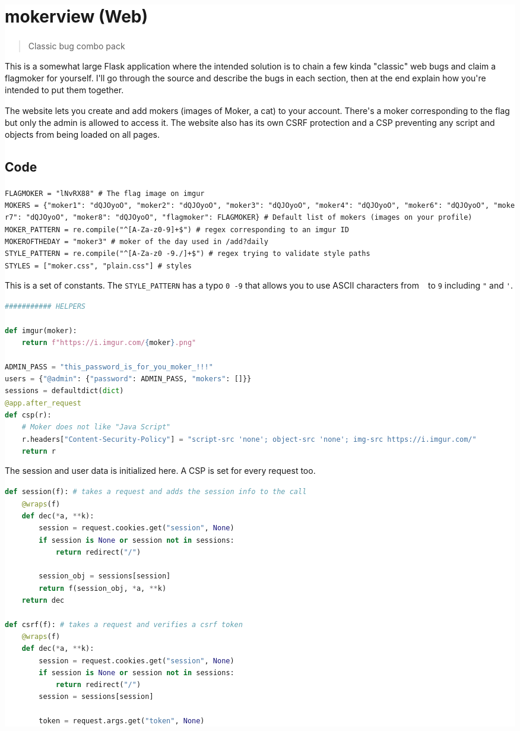 # mokerview (Web)
> Classic bug combo pack

This is a somewhat large Flask application where the intended solution is to chain a few kinda "classic" web bugs and claim a flagmoker for yourself. I'll go through the source and describe the bugs in each section, then at the end explain how you're intended to put them together.

The website lets you create and add mokers (images of Moker, a cat) to your account. There's a moker corresponding to the flag but only the admin is allowed to access it. The website also has its own CSRF protection and a CSP preventing any script and objects from being loaded on all pages.

## Code
```
FLAGMOKER = "lNvRX88" # The flag image on imgur
MOKERS = {"moker1": "dQJOyoO", "moker2": "dQJOyoO", "moker3": "dQJOyoO", "moker4": "dQJOyoO", "moker6": "dQJOyoO", "moker7": "dQJOyoO", "moker8": "dQJOyoO", "flagmoker": FLAGMOKER} # Default list of mokers (images on your profile)
MOKER_PATTERN = re.compile("^[A-Za-z0-9]+$") # regex corresponding to an imgur ID
MOKEROFTHEDAY = "moker3" # moker of the day used in /add?daily
STYLE_PATTERN = re.compile("^[A-Za-z0 -9./]+$") # regex trying to validate style paths
STYLES = ["moker.css", "plain.css"] # styles
```
This is a set of constants. The `STYLE_PATTERN` has a typo `0 -9` that allows you to use ASCII characters from ` ` to `9` including `"` and `'`.

```py
########### HELPERS

def imgur(moker):
    return f"https://i.imgur.com/{moker}.png"

ADMIN_PASS = "this_password_is_for_you_moker_!!!"
users = {"@admin": {"password": ADMIN_PASS, "mokers": []}}
sessions = defaultdict(dict)
@app.after_request
def csp(r):
    # Moker does not like "Java Script"
    r.headers["Content-Security-Policy"] = "script-src 'none'; object-src 'none'; img-src https://i.imgur.com/"
    return r
```
The session and user data is initialized here. A CSP is set for every request too.

```py
def session(f): # takes a request and adds the session info to the call 
    @wraps(f)
    def dec(*a, **k):
        session = request.cookies.get("session", None)
        if session is None or session not in sessions:
            return redirect("/")

        session_obj = sessions[session]
        return f(session_obj, *a, **k)
    return dec

def csrf(f): # takes a request and verifies a csrf token
    @wraps(f)
    def dec(*a, **k):
        session = request.cookies.get("session", None)
        if session is None or session not in sessions:
            return redirect("/")
        session = sessions[session]

        token = request.args.get("token", None)
```